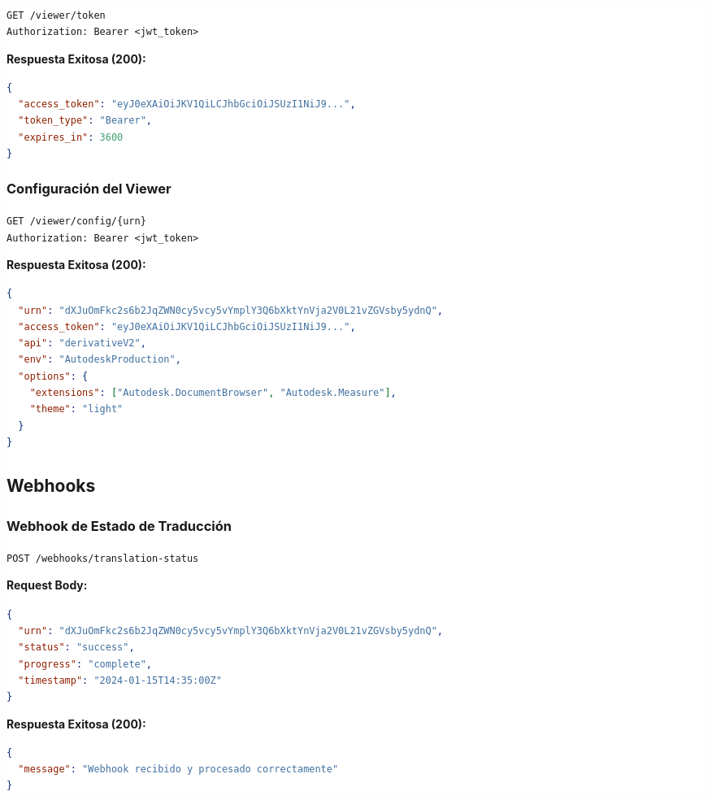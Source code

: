 ```http
GET /viewer/token
Authorization: Bearer <jwt_token>
```

**Respuesta Exitosa (200):**
```json
{
  "access_token": "eyJ0eXAiOiJKV1QiLCJhbGciOiJSUzI1NiJ9...",
  "token_type": "Bearer",
  "expires_in": 3600
}
```

### Configuración del Viewer

```http
GET /viewer/config/{urn}
Authorization: Bearer <jwt_token>
```

**Respuesta Exitosa (200):**
```json
{
  "urn": "dXJuOmFkc2s6b2JqZWN0cy5vcy5vYmplY3Q6bXktYnVja2V0L21vZGVsby5ydnQ",
  "access_token": "eyJ0eXAiOiJKV1QiLCJhbGciOiJSUzI1NiJ9...",
  "api": "derivativeV2",
  "env": "AutodeskProduction",
  "options": {
    "extensions": ["Autodesk.DocumentBrowser", "Autodesk.Measure"],
    "theme": "light"
  }
}
```

## Webhooks

### Webhook de Estado de Traducción

```http
POST /webhooks/translation-status
```

**Request Body:**
```json
{
  "urn": "dXJuOmFkc2s6b2JqZWN0cy5vcy5vYmplY3Q6bXktYnVja2V0L21vZGVsby5ydnQ",
  "status": "success",
  "progress": "complete",
  "timestamp": "2024-01-15T14:35:00Z"
}
```

**Respuesta Exitosa (200):**
```json
{
  "message": "Webhook recibido y procesado correctamente"
}
```
